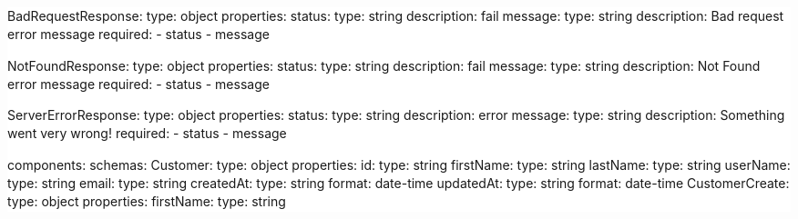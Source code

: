   BadRequestResponse:
    type: object
    properties:
      status:
        type: string
        description: fail
      message:
        type: string
        description: Bad request error message
    required:
      - status
      - message

  NotFoundResponse:
    type: object
    properties:
      status:
        type: string
        description: fail
      message:
        type: string
        description: Not Found error message
    required:
      - status
      - message

  ServerErrorResponse:
    type: object
    properties:
      status:
        type: string
        description: error
      message:
        type: string
        description: Something went very wrong!
    required:
      - status
      - message

components:
  schemas:
    Customer:
      type: object
      properties:
        id:
          type: string
        firstName:
          type: string
        lastName:
          type: string
        userName:
          type: string
        email:
          type: string
        createdAt:
          type: string
          format: date-time
        updatedAt:
          type: string
          format: date-time
    CustomerCreate:
      type: object
      properties:
        firstName:
          type: string